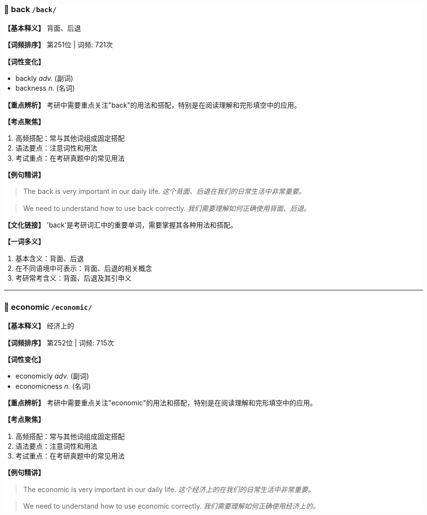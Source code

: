 ### 🌟 back `/back/`

**【基本释义】** 背面、后退

**【词频排序】** 第251位 | 词频: 721次

**【词性变化】**
- backly *adv.* (副词)
- backness *n.* (名词)

**【重点辨析】**
考研中需要重点关注"back"的用法和搭配，特别是在阅读理解和完形填空中的应用。

**【考点聚焦】**
1. 高频搭配：常与其他词组成固定搭配
2. 语法要点：注意词性和用法
3. 考试重点：在考研真题中的常见用法

**【例句精讲】**
> The back is very important in our daily life.
> *这个背面、后退在我们的日常生活中非常重要。*

> We need to understand how to use back correctly.
> *我们需要理解如何正确使用背面、后退。*

**【文化链接】**
'back'是考研词汇中的重要单词，需要掌握其各种用法和搭配。

**【一词多义】**
1. 基本含义：背面、后退
2. 在不同语境中可表示：背面、后退的相关概念
3. 考研常考含义：背面、后退及其引申义

---
### 💫 economic `/economic/`

**【基本释义】** 经济上的

**【词频排序】** 第252位 | 词频: 715次

**【词性变化】**
- economicly *adv.* (副词)
- economicness *n.* (名词)

**【重点辨析】**
考研中需要重点关注"economic"的用法和搭配，特别是在阅读理解和完形填空中的应用。

**【考点聚焦】**
1. 高频搭配：常与其他词组成固定搭配
2. 语法要点：注意词性和用法
3. 考试重点：在考研真题中的常见用法

**【例句精讲】**
> The economic is very important in our daily life.
> *这个经济上的在我们的日常生活中非常重要。*

> We need to understand how to use economic correctly.
> *我们需要理解如何正确使用经济上的。*
